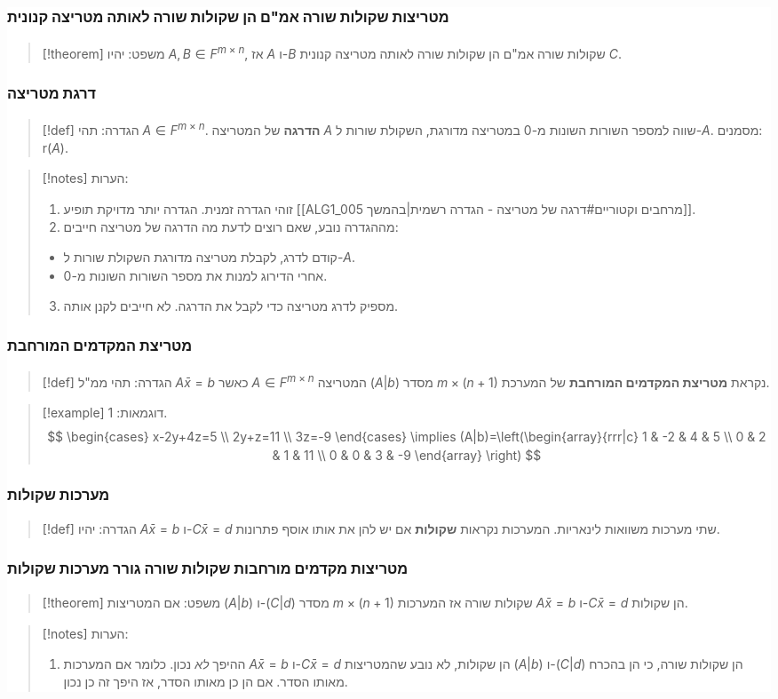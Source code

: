 ### מטריצות שקולות שורה אמ"ם הן שקולות שורה לאותה מטריצה קנונית
>[!theorem] משפט:
>יהיו $A,B\in F^{ m \times n }$, אז $A$ ו-$B$ שקולות שורה אמ"ם הן שקולות שורה לאותה מטריצה קנונית $C$.

### דרגת מטריצה
>[!def] הגדרה:
>תהי $A\in F^{ m \times n }$. **הדרגה** של המטריצה $A$ שווה למספר השורות השונות מ-$0$ במטריצה מדורגת, השקולת שורות ל-$A$. מסמנים: $\mathrm{r}(A)$.


> [!notes] הערות:
> 1. זוהי הגדרה זמנית. הגדרה יותר מדויקת תופיע [[ALG1_005 מרחבים וקטוריים#דרגה של מטריצה - הגדרה רשמית|בהמשך]].
> 2. מההגדרה נובע, שאם רוצים לדעת מה הדרגה של מטריצה חייבים:
>	- קודם לדרג, לקבלת מטריצה מדורגת השקולת שורות ל-$A$.
>	- אחרי הדירוג למנות את מספר השורות השונות מ-$0$.
> 3. מספיק לדרג מטריצה כדי לקבל את הדרגה. לא חייבים לקנן אותה.

### מטריצת המקדמים המורחבת
>[!def] הגדרה:
>תהי ממ"ל $A\bar{x}=b$ כאשר $A\in F^{ m \times n }$ המטריצה $(A|b)$ מסדר $m\times(n+1)$ נקראת **מטריצת המקדמים המורחבת** של המערכת.

>[!example] דוגמאות:
>1.
>	$$
>	\begin{cases}
>	x-2y+4z=5 \\
>	2y+z=11 \\
>	3z=-9
>	\end{cases} \implies (A|b)=\left(\begin{array}{rrr|c}
>	1 & -2 & 4 & 5 \\
>	0 & 2 & 1 & 11 \\
>	0 & 0 & 3 & -9
>	\end{array} \right)
>	$$

### מערכות שקולות
>[!def] הגדרה:
>יהיו $A\bar{x}=b$ ו-$C\bar{x}=d$ שתי מערכות משוואות לינאריות. המערכות נקראות **שקולות** אם יש להן את אותו אוסף פתרונות.

### מטריצות מקדמים מורחבות שקולות שורה גורר מערכות שקולות
>[!theorem] משפט:
>אם המטריצות $(A|b)$ ו-$(C|d)$ מסדר $m\times(n+1)$ שקולות שורה אז המערכות $A\bar{x}=b$ ו-$C\bar{x}=d$ הן שקולות.

>[!notes] הערות:
>1. ההיפך *לא* נכון. כלומר אם המערכות $A\bar{x}=b$ ו-$C\bar{x}=d$ הן שקולות, לא נובע שהמטריצות $(A|b)$ ו-$(C|d)$ הן שקולות שורה, כי הן בהכרח מאותו הסדר. אם הן כן מאותו הסדר, אז היפך זה כן נכון.
